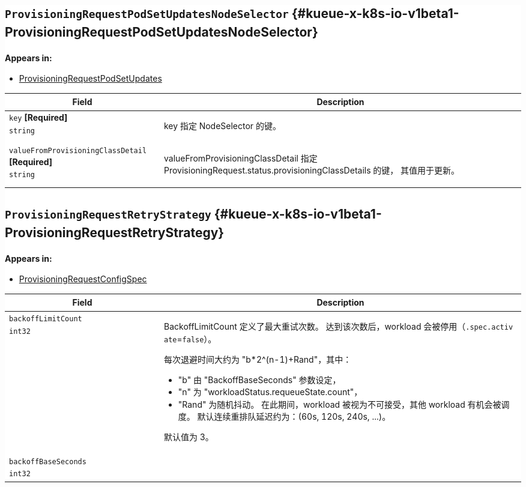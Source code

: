 ## `ProvisioningRequestPodSetUpdatesNodeSelector`     {#kueue-x-k8s-io-v1beta1-ProvisioningRequestPodSetUpdatesNodeSelector}
    

**Appears in:**

- [ProvisioningRequestPodSetUpdates](#kueue-x-k8s-io-v1beta1-ProvisioningRequestPodSetUpdates)



<table class="table">
<thead><tr><th width="30%">Field</th><th>Description</th></tr></thead>
<tbody>
    
  
<tr><td><code>key</code> <B>[Required]</B><br/>
<code>string</code>
</td>
<td>
   <p>key 指定 NodeSelector 的键。</p>
</td>
</tr>
<tr><td><code>valueFromProvisioningClassDetail</code> <B>[Required]</B><br/>
<code>string</code>
</td>
<td>
   <p>valueFromProvisioningClassDetail 指定 ProvisioningRequest.status.provisioningClassDetails 的键，
其值用于更新。</p>
</td>
</tr>
</tbody>
</table>

## `ProvisioningRequestRetryStrategy`     {#kueue-x-k8s-io-v1beta1-ProvisioningRequestRetryStrategy}
    

**Appears in:**

- [ProvisioningRequestConfigSpec](#kueue-x-k8s-io-v1beta1-ProvisioningRequestConfigSpec)



<table class="table">
<thead><tr><th width="30%">Field</th><th>Description</th></tr></thead>
<tbody>
    
  
<tr><td><code>backoffLimitCount</code><br/>
<code>int32</code>
</td>
<td>
   <p>BackoffLimitCount 定义了最大重试次数。
达到该次数后，workload 会被停用（<code>.spec.activate</code>=<code>false</code>）。</p>
<p>每次退避时间大约为 &quot;b*2^(n-1)+Rand&quot;，其中：</p>
<ul>
<li>&quot;b&quot; 由 &quot;BackoffBaseSeconds&quot; 参数设定，</li>
<li>&quot;n&quot; 为 &quot;workloadStatus.requeueState.count&quot;，</li>
<li>&quot;Rand&quot; 为随机抖动。
在此期间，workload 被视为不可接受，其他 workload 有机会被调度。
默认连续重排队延迟约为：(60s, 120s, 240s, ...)。</li>
</ul>
<p>默认值为 3。</p>
</td>
</tr>
<tr><td><code>backoffBaseSeconds</code><br/>
<code>int32</code>
</td>